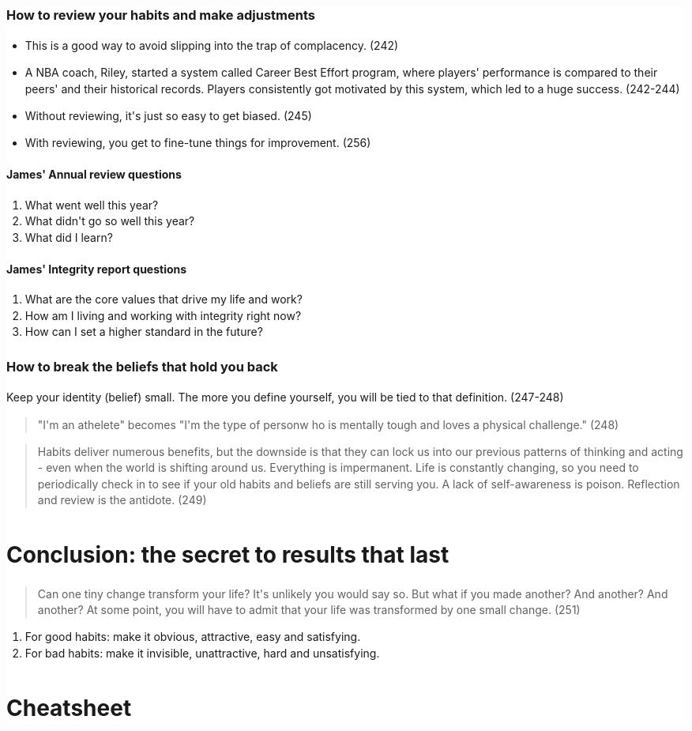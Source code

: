 
### How to review your habits and make adjustments

- This is a good way to avoid slipping into the trap of complacency. (242)

- A NBA coach, Riley, started a system called Career Best Effort program, where players' performance is compared to their peers' and their historical records. Players consistently got motivated by this system, which led to a huge success. (242-244)

- Without reviewing, it's just so easy to get biased. (245)
- With reviewing, you get to fine-tune things for improvement. (256)

#### James' Annual review questions
1. What went well this year?
2. What didn't go so well this year?
3. What did I learn?

#### James' Integrity report questions
1. What are the core values that drive my life and work?
2. How am I living and working with integrity right now?
3. How can I set a higher standard in the future?

### How to break the beliefs that hold you back

Keep your identity (belief) small. The more you define yourself, you will be tied to that definition. (247-248)

> "I'm an athelete" becomes "I'm the type of personw ho is mentally tough and loves a physical challenge." (248)

> Habits deliver numerous benefits, but the downside is that they can lock us into our previous patterns of thinking and acting - even when the world is shifting around us. Everything is impermanent. Life is constantly changing, so you need to periodically check in to see if your old habits and beliefs are still serving you. A lack of self-awareness is poison. Reflection and review is the antidote. (249)

# Conclusion: the secret to results that last

> Can one tiny change transform your life? It's unlikely you would say so. But what if you made another? And another? And another? At some point, you will have to admit that your life was transformed by one small change. (251)

1. For good habits: make it obvious, attractive, easy and satisfying.
2. For bad habits: make it invisible, unattractive, hard and unsatisfying.

# Cheatsheet

